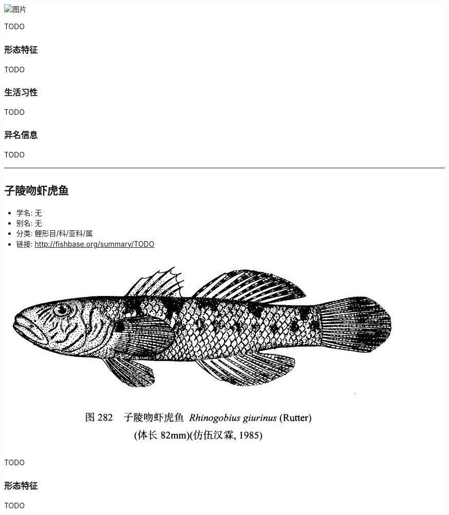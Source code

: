 ![图片](photos/褐吻虾虎鱼.jpg)

TODO

### 形态特征

TODO

### 生活习性

TODO

### 异名信息

TODO

------



## 子陵吻虾虎鱼

- 学名: 无
- 别名: 无
- 分类: 鲤形目/科/亚科/属
- 链接: <http://fishbase.org/summary/TODO>

![图片](photos/子陵吻虾虎鱼.jpg)

TODO

### 形态特征

TODO
